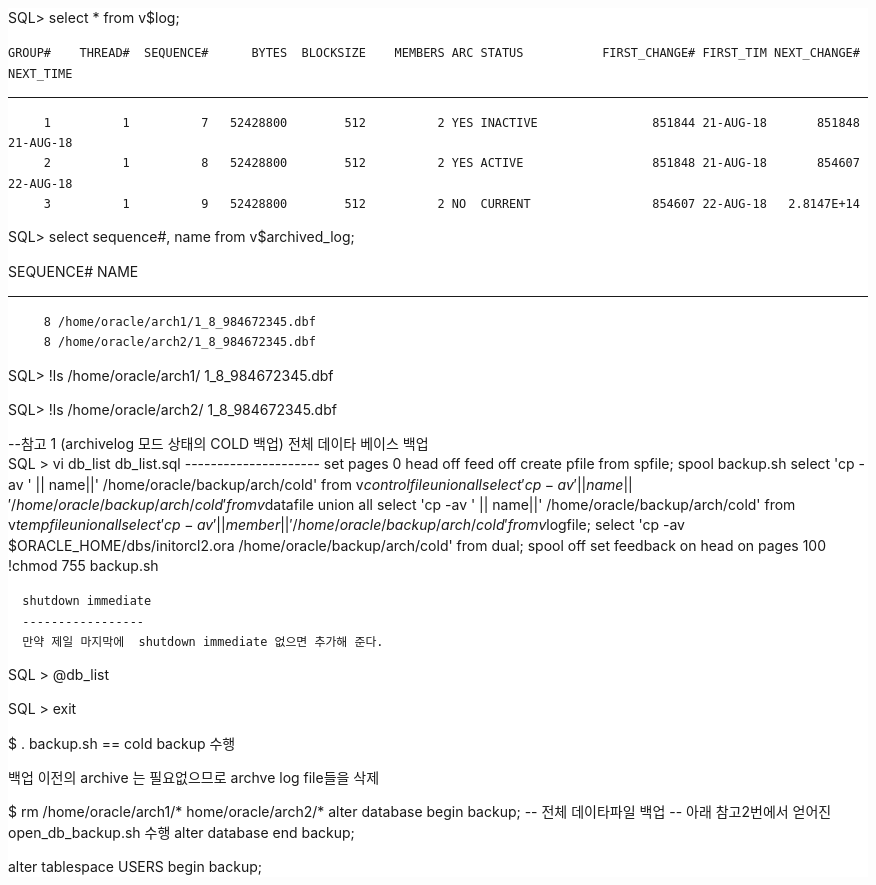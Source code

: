SQL> select * from v$log;

    GROUP#    THREAD#  SEQUENCE#      BYTES  BLOCKSIZE    MEMBERS ARC STATUS           FIRST_CHANGE# FIRST_TIM NEXT_CHANGE# NEXT_TIME
---------- ---------- ---------- ---------- ---------- ---------- --- ---------------- ------------- --------- ------------ ---------
         1          1          7   52428800        512          2 YES INACTIVE                851844 21-AUG-18       851848 21-AUG-18
         2          1          8   52428800        512          2 YES ACTIVE                  851848 21-AUG-18       854607 22-AUG-18
         3          1          9   52428800        512          2 NO  CURRENT                 854607 22-AUG-18   2.8147E+14




SQL>  select sequence#, name from v$archived_log;

 SEQUENCE# NAME
---------- ----------------------------------------------------------------------
         8 /home/oracle/arch1/1_8_984672345.dbf
         8 /home/oracle/arch2/1_8_984672345.dbf


SQL> !ls /home/oracle/arch1/
1_8_984672345.dbf

SQL> !ls /home/oracle/arch2/
1_8_984672345.dbf

--참고 1 (archivelog 모드 상태의 COLD 백업) 전체 데이타 베이스 백업  
SQL > vi db_list
    db_list.sql
     ---------------------
     set pages 0 head off feed off
create pfile from spfile;
     spool backup.sh
      select 'cp -av ' || name||'  /home/oracle/backup/arch/cold'
 from v$controlfile
      union all
      select  'cp -av ' || name||'  /home/oracle/backup/arch/cold'
 from v$datafile
     union all
      select 'cp -av ' || name||' /home/oracle/backup/arch/cold'
 from v$tempfile
      union all
      select 'cp -av '|| member ||' /home/oracle/backup/arch/cold'
 from v$logfile;
select 'cp -av $ORACLE_HOME/dbs/initorcl2.ora /home/oracle/backup/arch/cold' from dual;
      spool off
      set feedback on head on pages 100
  !chmod 755 backup.sh
  
	  shutdown immediate
	  -----------------
      만약 제일 마지막에  shutdown immediate 없으면 추가해 준다.
SQL >  @db_list

SQL > exit

$ .  backup.sh  == cold backup 수행

백업 이전의 archive 는 필요없으므로 archve log file들을 삭제

$ rm /home/oracle/arch1/* home/oracle/arch2/*
  alter database begin backup;
    -- 전체 데이타파일 백업   -- 아래 참고2번에서 얻어진 open_db_backup.sh 수행
  alter database end backup;

   alter tablespace USERS begin backup;
